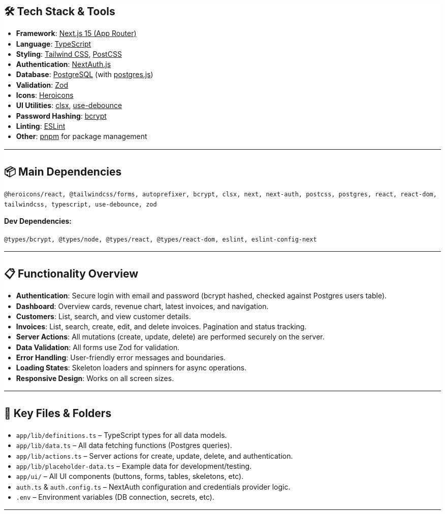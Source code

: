 
## 🛠️ Tech Stack & Tools

- **Framework**: [Next.js 15 (App Router)](https://nextjs.org/)
- **Language**: [TypeScript](https://www.typescriptlang.org/)
- **Styling**: [Tailwind CSS](https://tailwindcss.com/), [PostCSS](https://postcss.org/)
- **Authentication**: [NextAuth.js](https://next-auth.js.org/)
- **Database**: [PostgreSQL](https://www.postgresql.org/) (with [postgres.js](https://github.com/porsager/postgres))
- **Validation**: [Zod](https://zod.dev/)
- **Icons**: [Heroicons](https://heroicons.com/)
- **UI Utilities**: [clsx](https://github.com/lukeed/clsx), [use-debounce](https://github.com/xnimorz/use-debounce)
- **Password Hashing**: [bcrypt](https://github.com/kelektiv/node.bcrypt.js)
- **Linting**: [ESLint](https://eslint.org/)
- **Other**: [pnpm](https://pnpm.io/) for package management

---

## 📦 Main Dependencies

```
@heroicons/react, @tailwindcss/forms, autoprefixer, bcrypt, clsx, next, next-auth, postcss, postgres, react, react-dom, tailwindcss, typescript, use-debounce, zod
```

**Dev Dependencies:**
```
@types/bcrypt, @types/node, @types/react, @types/react-dom, eslint, eslint-config-next
```

---

## 📋 Functionality Overview

- **Authentication**: Secure login with email and password (bcrypt hashed, checked against Postgres users table).
- **Dashboard**: Overview cards, revenue chart, latest invoices, and navigation.
- **Customers**: List, search, and view customer details.
- **Invoices**: List, search, create, edit, and delete invoices. Pagination and status tracking.
- **Server Actions**: All mutations (create, update, delete) are performed securely on the server.
- **Data Validation**: All forms use Zod for validation.
- **Error Handling**: User-friendly error messages and boundaries.
- **Loading States**: Skeleton loaders and spinners for async operations.
- **Responsive Design**: Works on all screen sizes.

---

## 📁 Key Files & Folders

- `app/lib/definitions.ts` – TypeScript types for all data models.
- `app/lib/data.ts` – All data fetching functions (Postgres queries).
- `app/lib/actions.ts` – Server actions for create, update, delete, and authentication.
- `app/lib/placeholder-data.ts` – Example data for development/testing.
- `app/ui/` – All UI components (buttons, forms, tables, skeletons, etc).
- `auth.ts` & `auth.config.ts` – NextAuth configuration and credentials provider logic.
- `.env` – Environment variables (DB connection, secrets, etc).

---